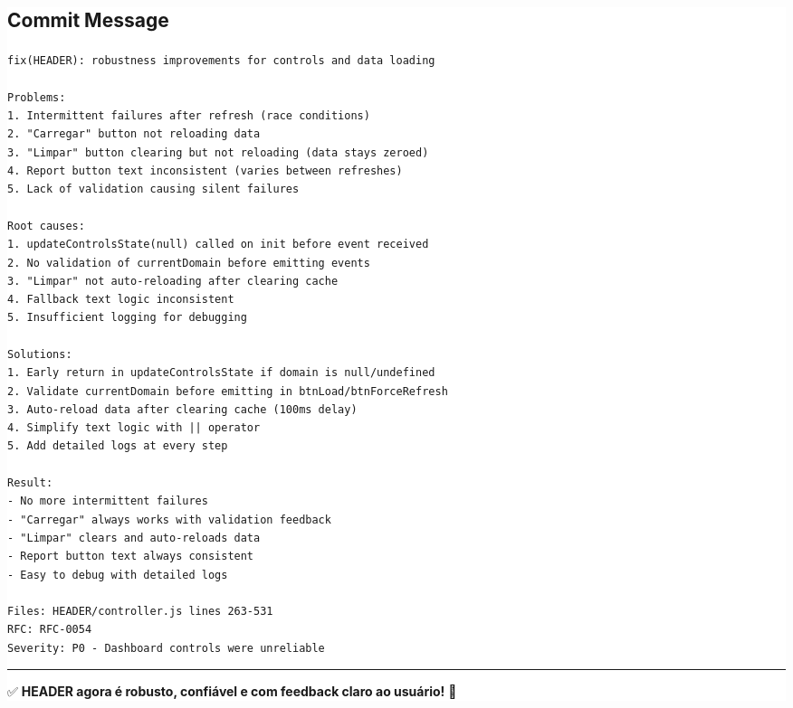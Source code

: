 
## Commit Message

```
fix(HEADER): robustness improvements for controls and data loading

Problems:
1. Intermittent failures after refresh (race conditions)
2. "Carregar" button not reloading data
3. "Limpar" button clearing but not reloading (data stays zeroed)
4. Report button text inconsistent (varies between refreshes)
5. Lack of validation causing silent failures

Root causes:
1. updateControlsState(null) called on init before event received
2. No validation of currentDomain before emitting events
3. "Limpar" not auto-reloading after clearing cache
4. Fallback text logic inconsistent
5. Insufficient logging for debugging

Solutions:
1. Early return in updateControlsState if domain is null/undefined
2. Validate currentDomain before emitting in btnLoad/btnForceRefresh
3. Auto-reload data after clearing cache (100ms delay)
4. Simplify text logic with || operator
5. Add detailed logs at every step

Result:
- No more intermittent failures
- "Carregar" always works with validation feedback
- "Limpar" clears and auto-reloads data
- Report button text always consistent
- Easy to debug with detailed logs

Files: HEADER/controller.js lines 263-531
RFC: RFC-0054
Severity: P0 - Dashboard controls were unreliable
```

---

✅ **HEADER agora é robusto, confiável e com feedback claro ao usuário!** 🎉
